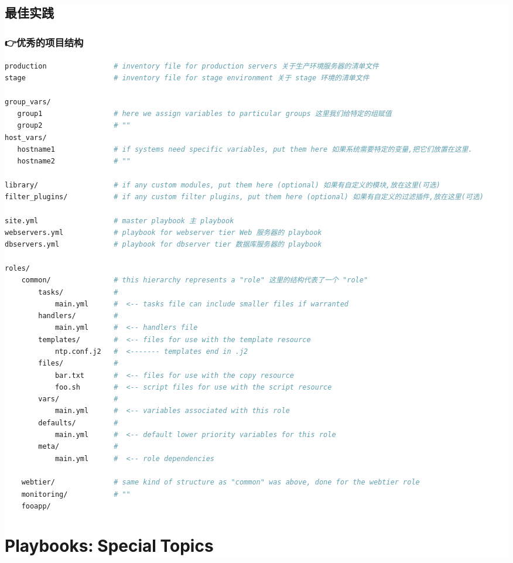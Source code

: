 ```bash
```

## 最佳实践

### :point_right:优秀的项目结构

```bash
production                # inventory file for production servers 关于生产环境服务器的清单文件
stage                     # inventory file for stage environment 关于 stage 环境的清单文件

group_vars/
   group1                 # here we assign variables to particular groups 这里我们给特定的组赋值
   group2                 # ""
host_vars/
   hostname1              # if systems need specific variables, put them here 如果系统需要特定的变量,把它们放置在这里.
   hostname2              # ""

library/                  # if any custom modules, put them here (optional) 如果有自定义的模块,放在这里(可选)
filter_plugins/           # if any custom filter plugins, put them here (optional) 如果有自定义的过滤插件,放在这里(可选)

site.yml                  # master playbook 主 playbook
webservers.yml            # playbook for webserver tier Web 服务器的 playbook
dbservers.yml             # playbook for dbserver tier 数据库服务器的 playbook

roles/
    common/               # this hierarchy represents a "role" 这里的结构代表了一个 "role"
        tasks/            #
            main.yml      #  <-- tasks file can include smaller files if warranted
        handlers/         #
            main.yml      #  <-- handlers file
        templates/        #  <-- files for use with the template resource
            ntp.conf.j2   #  <------- templates end in .j2
        files/            #
            bar.txt       #  <-- files for use with the copy resource
            foo.sh        #  <-- script files for use with the script resource
        vars/             #
            main.yml      #  <-- variables associated with this role
        defaults/         #
            main.yml      #  <-- default lower priority variables for this role
        meta/             #
            main.yml      #  <-- role dependencies

    webtier/              # same kind of structure as "common" was above, done for the webtier role
    monitoring/           # ""
    fooapp/       
```

# Playbooks: Special Topics
